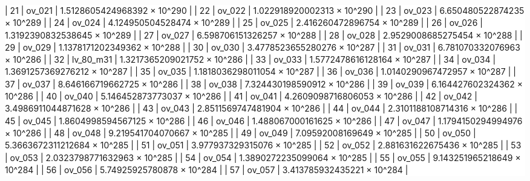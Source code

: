 | 21 | ov_021 | 1.5128605424968392 × 10^290 |
| 22 | ov_022 | 1.022918920002313 × 10^290 |
| 23 | ov_023 | 6.650480522874235 × 10^289 |
| 24 | ov_024 | 4.124950504528474 × 10^289 |
| 25 | ov_025 | 2.416260472896754 × 10^289 |
| 26 | ov_026 | 1.3192390832538645 × 10^289 |
| 27 | ov_027 | 6.598706151326257 × 10^288 |
| 28 | ov_028 | 2.9529008685275454 × 10^288 |
| 29 | ov_029 | 1.1378171202349362 × 10^288 |
| 30 | ov_030 | 3.4778523655280276 × 10^287 |
| 31 | ov_031 | 6.781070332076963 × 10^286 |
| 32 | lv_80_m31 | 1.3217365209021752 × 10^286 |
| 33 | ov_033 | 1.5772478616128164 × 10^287 |
| 34 | ov_034 | 1.3691257369276212 × 10^287 |
| 35 | ov_035 | 1.1818036298011054 × 10^287 |
| 36 | ov_036 | 1.0140290967472957 × 10^287 |
| 37 | ov_037 | 8.646166719662725 × 10^286 |
| 38 | ov_038 | 7.324430198590912 × 10^286 |
| 39 | ov_039 | 6.164427602324362 × 10^286 |
| 40 | ov_040 | 5.146452873773037 × 10^286 |
| 41 | ov_041 | 4.2609098716806053 × 10^286 |
| 42 | ov_042 | 3.4986911044871628 × 10^286 |
| 43 | ov_043 | 2.8511569747481904 × 10^286 |
| 44 | ov_044 | 2.3101188108714316 × 10^286 |
| 45 | ov_045 | 1.8604998594567125 × 10^286 |
| 46 | ov_046 | 1.488067000161625 × 10^286 |
| 47 | ov_047 | 1.1794150294994976 × 10^286 |
| 48 | ov_048 | 9.219541704070667 × 10^285 |
| 49 | ov_049 | 7.09592008169649 × 10^285 |
| 50 | ov_050 | 5.3663672311212684 × 10^285 |
| 51 | ov_051 | 3.977937329315076 × 10^285 |
| 52 | ov_052 | 2.881631622675436 × 10^285 |
| 53 | ov_053 | 2.0323798771632963 × 10^285 |
| 54 | ov_054 | 1.3890272235099064 × 10^285 |
| 55 | ov_055 | 9.143251965218649 × 10^284 |
| 56 | ov_056 | 5.74925925780878 × 10^284 |
| 57 | ov_057 | 3.413785932435221 × 10^284 |